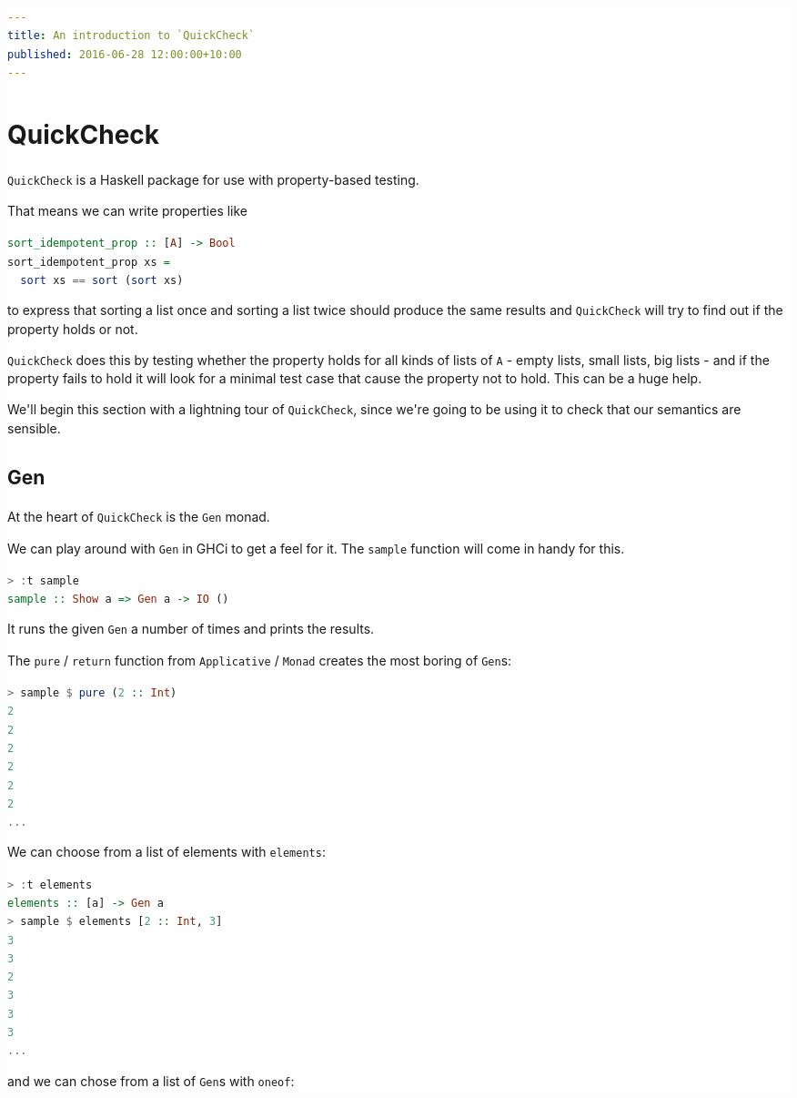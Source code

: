 ```yaml
---
title: An introduction to `QuickCheck`
published: 2016-06-28 12:00:00+10:00
---
```


# QuickCheck

`QuickCheck` is a Haskell package for use with property-based testing.

That means we can write properties like
```haskell
sort_idempotent_prop :: [A] -> Bool
sort_idempotent_prop xs =
  sort xs == sort (sort xs)
```
to express that sorting a list once and sorting a list twice should produce the same results and `QuickCheck` will try to find out if the property holds or not.

`QuickCheck` does this by testing whether the property holds for all kinds of lists of `A` - empty lists, small lists, big lists - and if the property fails to hold it will look for a minimal test case that cause the property not to hold. 
This can be a huge help.

We'll begin this section with a lightning tour of `QuickCheck`, since we're going to be using it to check that our semantics are sensible.

## Gen

At the heart of `QuickCheck` is the `Gen` monad.

We can play around with `Gen` in GHCi to get a feel for it.
The `sample` function will come in handy for this.
```haskell
> :t sample
sample :: Show a => Gen a -> IO ()
```
It runs the given `Gen` a number of times and prints the results.

The `pure` / `return` function from `Applicative` / `Monad` creates the most boring of `Gen`s:
```haskell
> sample $ pure (2 :: Int)
2
2
2
2
2
2
...
```

We can choose from a list of elements with `elements`:
```haskell
> :t elements
elements :: [a] -> Gen a
> sample $ elements [2 :: Int, 3]
3
3
2
3
3
3
...
```
and we can chose from a list of `Gen`s with `oneof`:
```haskell
```